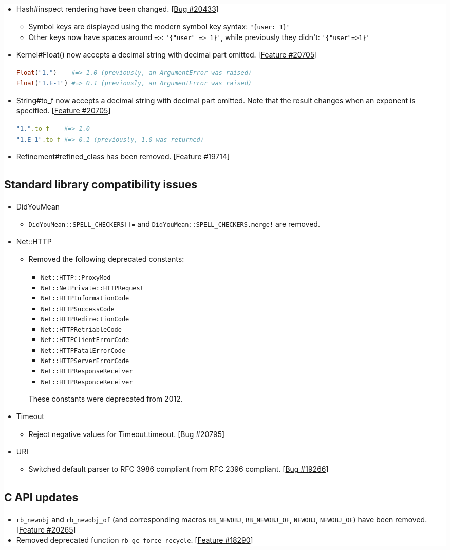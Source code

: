 * Hash#inspect rendering have been changed. [[Bug #20433]]

    * Symbol keys are displayed using the modern symbol key syntax: `"{user: 1}"`
    * Other keys now have spaces around `=>`: `'{"user" => 1}'`, while previously they didn't: `'{"user"=>1}'`

* Kernel#Float() now accepts a decimal string with decimal part omitted. [[Feature #20705]]

  ```rb
  Float("1.")    #=> 1.0 (previously, an ArgumentError was raised)
  Float("1.E-1") #=> 0.1 (previously, an ArgumentError was raised)
  ```

* String#to_f now accepts a decimal string with decimal part omitted. Note that the result changes when an exponent is specified. [[Feature #20705]]

  ```rb
  "1.".to_f    #=> 1.0
  "1.E-1".to_f #=> 0.1 (previously, 1.0 was returned)
  ```

* Refinement#refined_class has been removed. [[Feature #19714]]

## Standard library compatibility issues

* DidYouMean

    * `DidYouMean::SPELL_CHECKERS[]=` and `DidYouMean::SPELL_CHECKERS.merge!` are removed.

* Net::HTTP

    * Removed the following deprecated constants:
        * `Net::HTTP::ProxyMod`
        * `Net::NetPrivate::HTTPRequest`
        * `Net::HTTPInformationCode`
        * `Net::HTTPSuccessCode`
        * `Net::HTTPRedirectionCode`
        * `Net::HTTPRetriableCode`
        * `Net::HTTPClientErrorCode`
        * `Net::HTTPFatalErrorCode`
        * `Net::HTTPServerErrorCode`
        * `Net::HTTPResponseReceiver`
        * `Net::HTTPResponceReceiver`

      These constants were deprecated from 2012.

* Timeout

    * Reject negative values for Timeout.timeout. [[Bug #20795]]

* URI

    * Switched default parser to RFC 3986 compliant from RFC 2396 compliant.
      [[Bug #19266]]

## C API updates

* `rb_newobj` and `rb_newobj_of` (and corresponding macros `RB_NEWOBJ`, `RB_NEWOBJ_OF`, `NEWOBJ`, `NEWOBJ_OF`) have been removed. [[Feature #20265]]
* Removed deprecated function `rb_gc_force_recycle`. [[Feature #18290]]


[Feature #13557]: https://bugs.ruby-lang.org/issues/13557
[Feature #15554]: https://bugs.ruby-lang.org/issues/15554
[Feature #16495]: https://bugs.ruby-lang.org/issues/16495
[Feature #18290]: https://bugs.ruby-lang.org/issues/18290
[Feature #18980]: https://bugs.ruby-lang.org/issues/18980
[Misc #18984]:    https://bugs.ruby-lang.org/issues/18984
[Feature #19117]: https://bugs.ruby-lang.org/issues/19117
[Bug #19266]:     https://bugs.ruby-lang.org/issues/19266
[Feature #19714]: https://bugs.ruby-lang.org/issues/19714
[Bug #19918]:     https://bugs.ruby-lang.org/issues/19918
[Bug #20064]:     https://bugs.ruby-lang.org/issues/20064
[Feature #20182]: https://bugs.ruby-lang.org/issues/20182
[Feature #20205]: https://bugs.ruby-lang.org/issues/20205
[Bug #20218]:     https://bugs.ruby-lang.org/issues/20218
[Feature #20265]: https://bugs.ruby-lang.org/issues/20265
[Feature #20351]: https://bugs.ruby-lang.org/issues/20351
[Feature #20429]: https://bugs.ruby-lang.org/issues/20429
[Feature #20443]: https://bugs.ruby-lang.org/issues/20443
[Feature #20470]: https://bugs.ruby-lang.org/issues/20470
[Feature #20497]: https://bugs.ruby-lang.org/issues/20497
[Feature #20564]: https://bugs.ruby-lang.org/issues/20564
[Bug #20620]: https://bugs.ruby-lang.org/issues/20620
[Feature #20627]: https://bugs.ruby-lang.org/issues/20627
[Feature #20705]: https://bugs.ruby-lang.org/issues/20705
[Feature #20715]: https://bugs.ruby-lang.org/issues/20715
[Feature #20775]: https://bugs.ruby-lang.org/issues/20775
[Bug #20795]: https://bugs.ruby-lang.org/issues/20795
[Bug #20433]: https://bugs.ruby-lang.org/issues/20433
[Feature #20860]: https://bugs.ruby-lang.org/issues/20860
[Feature #20875]: https://bugs.ruby-lang.org/issues/20875
[Feature #20884]: https://bugs.ruby-lang.org/issues/20884
[sigstore.dev]: https://www.sigstore.dev
[ruby/net-http-sspi]: https://github.com/ruby/net-http-sspi